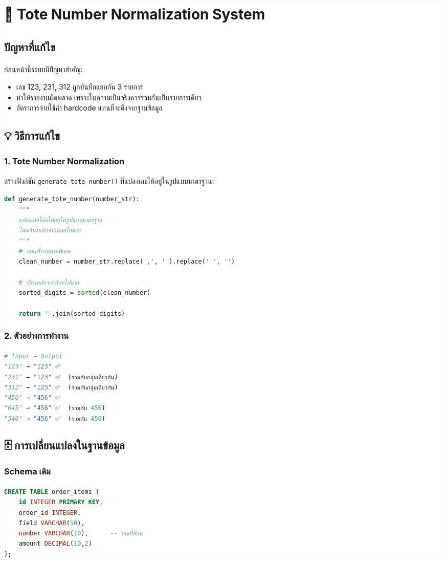 # 🎲 Tote Number Normalization System

## ปัญหาที่แก้ไข

ก่อนหน้านี้ระบบมีปัญหาสำคัญ:
- เลข 123, 231, 312 ถูกบันทึกแยกกัน 3 รายการ
- ทำให้รายงานผิดพลาด เพราะในความเป็นจริงควรรวมกันเป็นรายการเดียว
- อัตราการจ่ายใช้ค่า hardcode แทนที่จะดึงจากฐานข้อมูล

## 💡 วิธีการแก้ไข

### 1. Tote Number Normalization
สร้างฟังก์ชัน `generate_tote_number()` ที่แปลงเลขให้อยู่ในรูปแบบมาตรฐาน:

```python
def generate_tote_number(number_str):
    """
    แปลงเลขโต๊ดให้อยู่ในรูปแบบมาตรฐาน
    โดยเรียงหลักจากน้อยไปมาก
    """
    # ลบเครื่องหมายพิเศษ
    clean_number = number_str.replace(',', '').replace(' ', '')
    
    # เรียงหลักจากน้อยไปมาก
    sorted_digits = sorted(clean_number)
    
    return ''.join(sorted_digits)
```

### 2. ตัวอย่างการทำงาน
```python
# Input → Output
"123" → "123" ✅
"231" → "123" ✅  (รวมกับกลุ่มเดียวกัน)
"312" → "123" ✅  (รวมกับกลุ่มเดียวกัน)
"456" → "456" ✅
"645" → "456" ✅  (รวมกับ 456)
"546" → "456" ✅  (รวมกับ 456)
```

## 🗄️ การเปลี่ยนแปลงในฐานข้อมูล

### Schema เดิม
```sql
CREATE TABLE order_items (
    id INTEGER PRIMARY KEY,
    order_id INTEGER,
    field VARCHAR(50),
    number VARCHAR(10),      -- เลขที่ป้อน
    amount DECIMAL(10,2)
);
```
